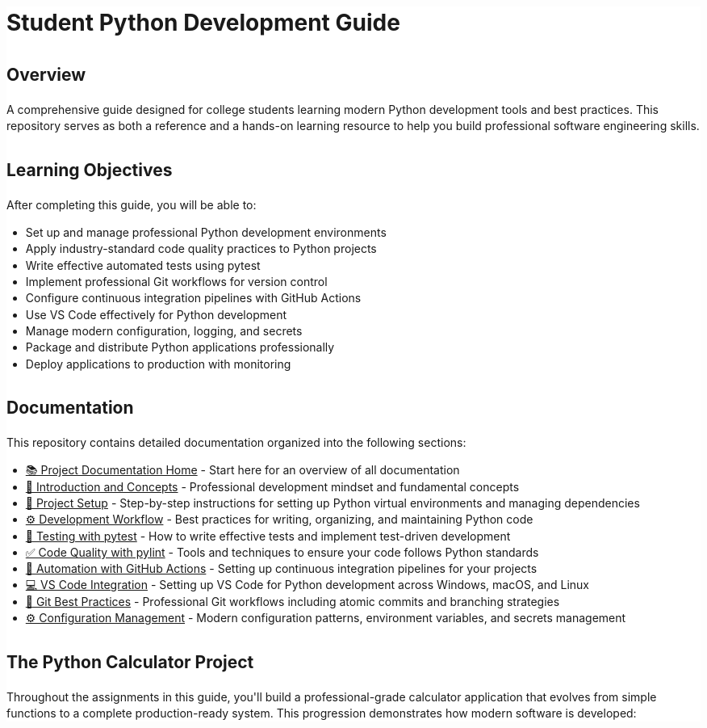 # Student Python Development Guide

## Overview
A comprehensive guide designed for college students learning modern Python development tools and best practices. This repository serves as both a reference and a hands-on learning resource to help you build professional software engineering skills.

## Learning Objectives

After completing this guide, you will be able to:
- Set up and manage professional Python development environments
- Apply industry-standard code quality practices to Python projects
- Write effective automated tests using pytest
- Implement professional Git workflows for version control
- Configure continuous integration pipelines with GitHub Actions
- Use VS Code effectively for Python development
- Manage modern configuration, logging, and secrets
- Package and distribute Python applications professionally
- Deploy applications to production with monitoring

## Documentation

This repository contains detailed documentation organized into the following sections:

- [📚 Project Documentation Home](docs/README.md) - Start here for an overview of all documentation
- [🎯 Introduction and Concepts](docs/00-introduction-and-concepts.md) - Professional development mindset and fundamental concepts
- [🚀 Project Setup](docs/01-project-setup.md) - Step-by-step instructions for setting up Python virtual environments and managing dependencies
- [⚙️ Development Workflow](docs/02-development-workflow.md) - Best practices for writing, organizing, and maintaining Python code
- [🧪 Testing with pytest](docs/03-testing.md) - How to write effective tests and implement test-driven development
- [✅ Code Quality with pylint](docs/04-code-quality.md) - Tools and techniques to ensure your code follows Python standards
- [🔄 Automation with GitHub Actions](docs/05-github-actions.md) - Setting up continuous integration pipelines for your projects
- [💻 VS Code Integration](docs/06-vscode-setup.md) - Setting up VS Code for Python development across Windows, macOS, and Linux
- [📝 Git Best Practices](docs/07-git-best-practices.md) - Professional Git workflows including atomic commits and branching strategies
- [⚙️ Configuration Management](docs/08-configuration-management.md) - Modern configuration patterns, environment variables, and secrets management

## The Python Calculator Project

Throughout the assignments in this guide, you'll build a professional-grade calculator application that evolves from simple functions to a complete production-ready system. This progression demonstrates how modern software is developed:
